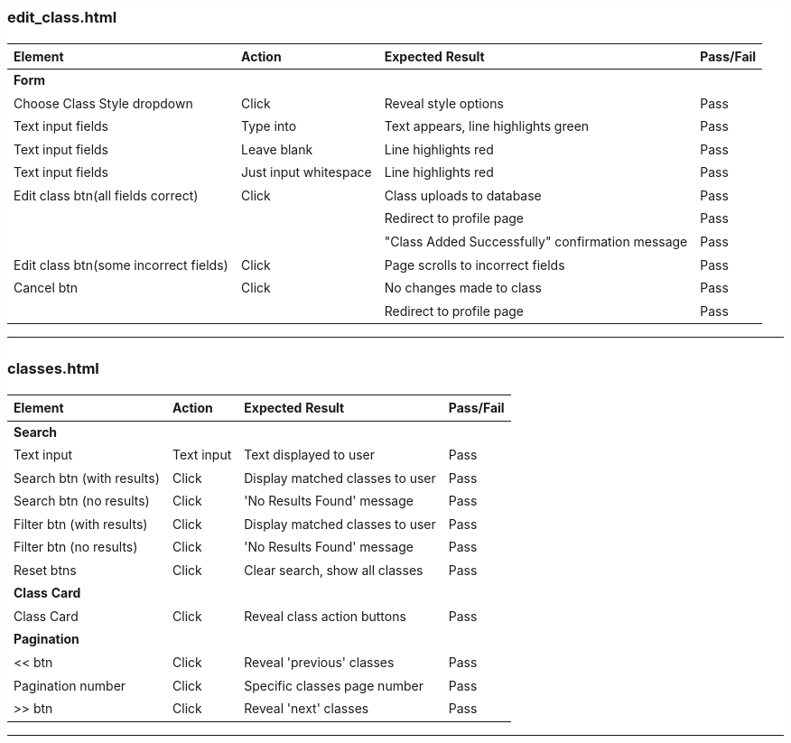 ### edit_class.html

| Element                   | Action            | Expected Result                   | Pass/Fail  |
|:-------------             |:-------------     |:-----                             |:-----|
| **Form**                  |                   |                                   |    |
|Choose Class Style dropdown|Click              |Reveal style options               |Pass|
|Text input fields          |Type into          |Text appears, line highlights green|Pass|
|Text input fields          |Leave blank        |Line highlights red                |Pass|
|Text input fields          |Just input whitespace  |Line highlights red            |Pass|
|Edit class btn(all fields correct)|Click       |Class uploads to database         |Pass|
|                           |                   |Redirect to profile page           |Pass|
|                           |                   |"Class Added Successfully" confirmation message|Pass|
|Edit class btn(some incorrect fields)|Click    |Page scrolls to incorrect fields   |Pass|
|Cancel btn                 |Click              |No changes made to class          |Pass|
|                           |                   |Redirect to profile page           |Pass|

---
### **classes.html**

| Element                   | Action            | Expected Result                   | Pass/Fail  |
|:-------------             |:-------------     |:-----                             |:-----|
|**Search**                 |                   |                                   |    |
|Text input                 |Text input         |Text displayed to user             |Pass|
|Search btn (with results)  |Click              |Display matched classes to user    |Pass|
|Search btn (no results)    |Click              |'No Results Found' message         |Pass|
|Filter btn (with results)  |Click              |Display matched classes to user    |Pass|
|Filter btn (no results)    |Click              |'No Results Found' message         |Pass|
|Reset btns                 |Click              |Clear search, show all classes     |Pass|
| **Class Card**            |                   |                                   |    |
|Class Card                 |Click              |Reveal class action buttons        |Pass|
| **Pagination**            |                   |                                   |    |
|<< btn                     |Click              |Reveal 'previous' classes          |Pass|
|Pagination number          |Click              |Specific classes page number       |Pass|
|>> btn                     |Click              |Reveal 'next' classes              |Pass|

---